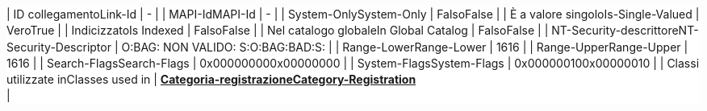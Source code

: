 | <span data-ttu-id="df193-257">ID collegamento</span><span class="sxs-lookup"><span data-stu-id="df193-257">Link-Id</span></span>                | \-                                                                 |
| <span data-ttu-id="df193-258">MAPI-Id</span><span class="sxs-lookup"><span data-stu-id="df193-258">MAPI-Id</span></span>                | \-                                                                 |
| <span data-ttu-id="df193-259">System-Only</span><span class="sxs-lookup"><span data-stu-id="df193-259">System-Only</span></span>            | <span data-ttu-id="df193-260">Falso</span><span class="sxs-lookup"><span data-stu-id="df193-260">False</span></span>                                                              |
| <span data-ttu-id="df193-261">È a valore singolo</span><span class="sxs-lookup"><span data-stu-id="df193-261">Is-Single-Valued</span></span>       | <span data-ttu-id="df193-262">Vero</span><span class="sxs-lookup"><span data-stu-id="df193-262">True</span></span>                                                               |
| <span data-ttu-id="df193-263">Indicizzato</span><span class="sxs-lookup"><span data-stu-id="df193-263">Is Indexed</span></span>             | <span data-ttu-id="df193-264">Falso</span><span class="sxs-lookup"><span data-stu-id="df193-264">False</span></span>                                                              |
| <span data-ttu-id="df193-265">Nel catalogo globale</span><span class="sxs-lookup"><span data-stu-id="df193-265">In Global Catalog</span></span>      | <span data-ttu-id="df193-266">Falso</span><span class="sxs-lookup"><span data-stu-id="df193-266">False</span></span>                                                              |
| <span data-ttu-id="df193-267">NT-Security-descrittore</span><span class="sxs-lookup"><span data-stu-id="df193-267">NT-Security-Descriptor</span></span> | <span data-ttu-id="df193-268">O:BAG: NON VALIDO: S:</span><span class="sxs-lookup"><span data-stu-id="df193-268">O:BAG:BAD:S:</span></span>                                                       |
| <span data-ttu-id="df193-269">Range-Lower</span><span class="sxs-lookup"><span data-stu-id="df193-269">Range-Lower</span></span>            | <span data-ttu-id="df193-270">16</span><span class="sxs-lookup"><span data-stu-id="df193-270">16</span></span>                                                                 |
| <span data-ttu-id="df193-271">Range-Upper</span><span class="sxs-lookup"><span data-stu-id="df193-271">Range-Upper</span></span>            | <span data-ttu-id="df193-272">16</span><span class="sxs-lookup"><span data-stu-id="df193-272">16</span></span>                                                                 |
| <span data-ttu-id="df193-273">Search-Flags</span><span class="sxs-lookup"><span data-stu-id="df193-273">Search-Flags</span></span>           | <span data-ttu-id="df193-274">0x00000000</span><span class="sxs-lookup"><span data-stu-id="df193-274">0x00000000</span></span>                                                         |
| <span data-ttu-id="df193-275">System-Flags</span><span class="sxs-lookup"><span data-stu-id="df193-275">System-Flags</span></span>           | <span data-ttu-id="df193-276">0x00000010</span><span class="sxs-lookup"><span data-stu-id="df193-276">0x00000010</span></span>                                                         |
| <span data-ttu-id="df193-277">Classi utilizzate in</span><span class="sxs-lookup"><span data-stu-id="df193-277">Classes used in</span></span>        | [<span data-ttu-id="df193-278">**Categoria-registrazione**</span><span class="sxs-lookup"><span data-stu-id="df193-278">**Category-Registration**</span></span>](c-categoryregistration.md)<br/> |



 

 





